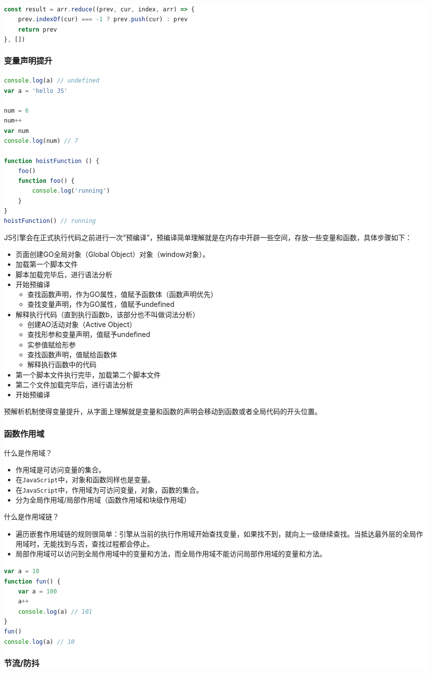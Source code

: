 ```js
const result = arr.reduce((prev, cur, index, arr) => {
    prev.indexOf(cur) === -1 ? prev.push(cur) : prev
    return prev
}, [])
```
### 变量声明提升
```js
console.log(a) // undefined
var a = 'hello JS'

num = 6
num++
var num
console.log(num) // 7

function hoistFunction () {
    foo()
    function foo() {
        console.log('running')
    }
}
hoistFunction() // running
```
JS引擎会在正式执行代码之前进行一次“预编译”，预编译简单理解就是在内存中开辟一些空间，存放一些变量和函数，具体步骤如下：
- 页面创建GO全局对象（Global Object）对象（window对象）。
- 加载第一个脚本文件
- 脚本加载完毕后，进行语法分析
- 开始预编译  
  - 查找函数声明，作为GO属性，值赋予函数体（函数声明优先）
  - 查找变量声明，作为GO属性，值赋予undefined
- 解释执行代码（直到执行函数b，该部分也不叫做词法分析）
  - 创建AO活动对象（Active Object）
  - 查找形参和变量声明，值赋予undefined
  - 实参值赋给形参
  - 查找函数声明，值赋给函数体
  - 解释执行函数中的代码
- 第一个脚本文件执行完毕，加载第二个脚本文件
- 第二个文件加载完毕后，进行语法分析
- 开始预编译

预解析机制使得变量提升，从字面上理解就是变量和函数的声明会移动到函数或者全局代码的开头位置。
### 函数作用域
什么是作用域？
- 作用域是可访问变量的集合。
- 在`JavaScript`中，对象和函数同样也是变量。
- 在`JavaScript`中，作用域为可访问变量，对象，函数的集合。
- 分为全局作用域/局部作用域（函数作用域和块级作用域）

什么是作用域链？
- 遍历嵌套作用域链的规则很简单：引擎从当前的执行作用域开始查找变量，如果找不到，就向上一级继续查找。当抵达最外层的全局作用域时，无能找到与否，查找过程都会停止。
- 局部作用域可以访问到全局作用域中的变量和方法，而全局作用域不能访问局部作用域的变量和方法。
```js
var a = 10
function fun() {
    var a = 100
    a++
    console.log(a) // 101
}
fun()
console.log(a) // 10
```
### 节流/防抖